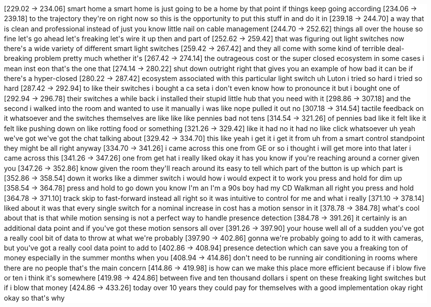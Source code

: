 [229.02 → 234.06] smart home a smart home is just going to be a home by that point if things keep going according
[234.06 → 239.18] to the trajectory they're on right now so this is the opportunity to put this stuff in and do it in
[239.18 → 244.70] a way that is clean and professional instead of just you know little nail on cable management
[244.70 → 252.62] things all over the house so fine let's go ahead let's freaking let's wire it up then and part of
[252.62 → 259.42] that was figuring out light switches now there's a wide variety of different smart light switches
[259.42 → 267.42] and they all come with some kind of terrible deal-breaking problem pretty much whether it's
[267.42 → 274.14] the outrageous cost or the super closed ecosystem in some cases i mean inst eon that's the one that
[274.14 → 280.22] shut down outright right that gives you an example of how bad it can be if there's a hyper-closed
[280.22 → 287.42] ecosystem associated with this particular light switch uh Luton i tried so hard i tried so hard
[287.42 → 292.94] to like their switches i bought a ca seta i don't even know how to pronounce it but i bought one of
[292.94 → 296.78] their switches a while back i installed their stupid little hub that you need with it
[298.86 → 307.18] and the second i walked into the room and wanted to use it manually i was like nope pulled it out no
[307.18 → 314.54] tactile feedback on it whatsoever and the switches themselves are like like like pennies bad not tens
[314.54 → 321.26] of pennies bad like it felt like it felt like pushing down on like rotting food or something
[321.26 → 329.42] like it had no it had no like click whatsoever uh yeah we've got we've got the chat talking about
[329.42 → 334.70] this like yeah i get it i get it from uh from a smart control standpoint they might be all right anyway
[334.70 → 341.26] i came across this one from GE or so i thought i will get more into that later i came across this
[341.26 → 347.26] one from get hat i really liked okay it has you know if you're reaching around a corner given you
[347.26 → 352.86] know given the room they'll reach around its easy to tell which part of the button is up which part is
[352.86 → 358.54] down it works like a dimmer switch i would how i would expect it to work you press and hold for dim up
[358.54 → 364.78] press and hold to go down you know I'm an I'm a 90s boy had my CD Walkman all right you press and hold
[364.78 → 371.10] track skip to fast-forward instead all right so it was intuitive to control for me and what i really
[371.10 → 378.14] liked about it was that every single switch for a nominal increase in cost has a motion sensor in it
[378.78 → 384.78] what's cool about that is that while motion sensing is not a perfect way to handle presence detection
[384.78 → 391.26] it certainly is an additional data point and if you've got these motion sensors all over
[391.26 → 397.90] your house well all of a sudden you've got a really cool bit of data to throw at what we're probably
[397.90 → 402.86] gonna we're probably going to add to it with cameras, but you've got a really cool data point to add to
[402.86 → 408.94] presence detection which can save you a freaking ton of money especially in the summer months when you
[408.94 → 414.86] don't need to be running air conditioning in rooms where there are no people that's the main concern
[414.86 → 419.98] is how can we make this place more efficient because if i blow five or ten i think it's somewhere
[419.98 → 424.86] between five and ten thousand dollars i spent on these freaking light switches but if i blow that money
[424.86 → 433.26] today over 10 years they could pay for themselves with a good implementation okay right okay so that's why